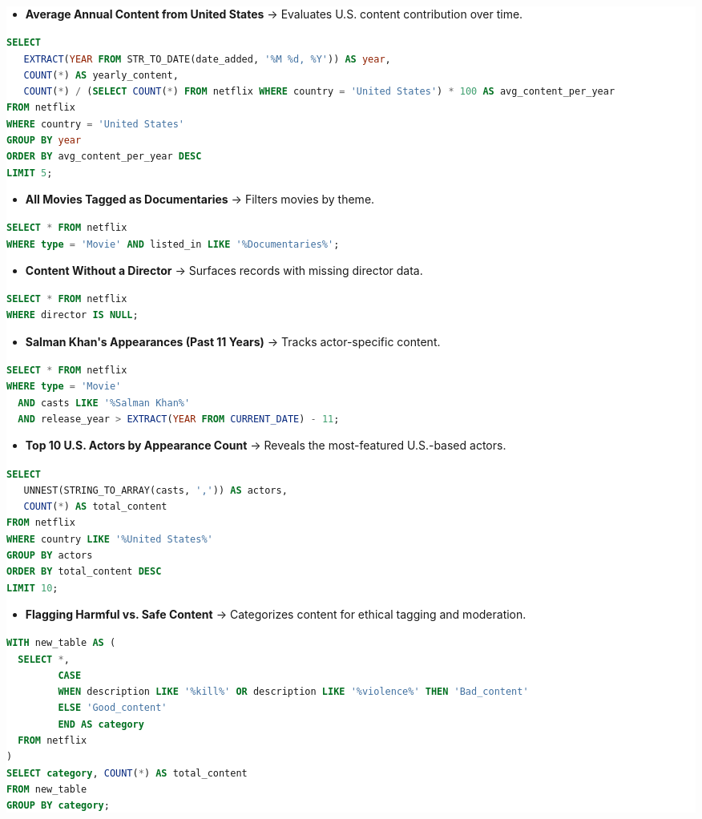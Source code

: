 * **Average Annual Content from United States** → Evaluates U.S. content contribution over time.

```sql
SELECT
   EXTRACT(YEAR FROM STR_TO_DATE(date_added, '%M %d, %Y')) AS year,
   COUNT(*) AS yearly_content,
   COUNT(*) / (SELECT COUNT(*) FROM netflix WHERE country = 'United States') * 100 AS avg_content_per_year
FROM netflix
WHERE country = 'United States'
GROUP BY year
ORDER BY avg_content_per_year DESC
LIMIT 5;
```

* **All Movies Tagged as Documentaries** → Filters movies by theme.

```sql
SELECT * FROM netflix
WHERE type = 'Movie' AND listed_in LIKE '%Documentaries%';
```

* **Content Without a Director** → Surfaces records with missing director data.

```sql
SELECT * FROM netflix
WHERE director IS NULL;
```

* **Salman Khan's Appearances (Past 11 Years)** → Tracks actor-specific content.

```sql
SELECT * FROM netflix
WHERE type = 'Movie'
  AND casts LIKE '%Salman Khan%'
  AND release_year > EXTRACT(YEAR FROM CURRENT_DATE) - 11;
```

* **Top 10 U.S. Actors by Appearance Count** → Reveals the most-featured U.S.-based actors.

```sql
SELECT 
   UNNEST(STRING_TO_ARRAY(casts, ',')) AS actors,
   COUNT(*) AS total_content
FROM netflix
WHERE country LIKE '%United States%'
GROUP BY actors
ORDER BY total_content DESC
LIMIT 10;
```

* **Flagging Harmful vs. Safe Content** → Categorizes content for ethical tagging and moderation.

```sql
WITH new_table AS (
  SELECT *,
         CASE
         WHEN description LIKE '%kill%' OR description LIKE '%violence%' THEN 'Bad_content'
         ELSE 'Good_content'
         END AS category
  FROM netflix
)
SELECT category, COUNT(*) AS total_content
FROM new_table
GROUP BY category;
```
